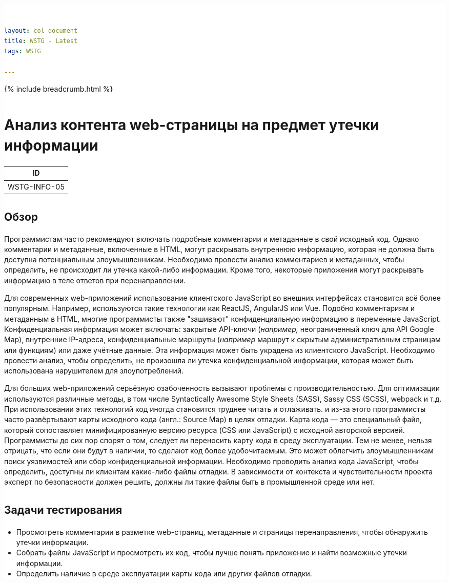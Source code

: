 ```yaml
---

layout: col-document
title: WSTG - Latest
tags: WSTG

---
```


{% include breadcrumb.html %}
# Анализ контента web-страницы на предмет утечки информации

|ID          |
|------------|
|WSTG-INFO-05|

## Обзор

Программистам часто рекомендуют включать подробные комментарии и метаданные в свой исходный код. Однако комментарии и метаданные, включенные в HTML, могут раскрывать внутреннюю информацию, которая не должна быть доступна потенциальным злоумышленникам. Необходимо провести анализ комментариев и метаданных, чтобы определить, не происходит ли утечка какой-либо информации. Кроме того, некоторые приложения могут раскрывать информацию в теле ответов при перенаправлении.

Для современных web-приложений использование клиентского JavaScript во внешних интерфейсах становится всё более популярным. Например, используются такие технологии как ReactJS, AngularJS или Vue. Подобно комментариям и метаданным в HTML, многие программисты также "зашивают" конфиденциальную информацию в переменные JavaScript. Конфиденциальная информация может включать: закрытые API-ключи (*например,* неограниченный ключ для API Google Map), внутренние IP-адреса, конфиденциальные маршруты (*например* маршрут к скрытым административным страницам или функциям) или даже учётные данные. Эта информация может быть украдена из клиентского JavaScript. Необходимо провести анализ, чтобы определить, не произошла ли утечка конфиденциальной информации, которая может быть использована нарушителем для злоупотреблений.

Для больших web-приложений серьёзную озабоченность вызывают проблемы с производительностью. Для оптимизации используются различные методы, в том числе Syntactically Awesome Style Sheets (SASS), Sassy CSS (SCSS), webpack и т.д. При использовании этих технологий код иногда становится труднее читать и отлаживать. и из-за этого программисты часто развёртывают карты исходного кода (англ.: Source Map) в целях отладки. Карта кода — это специальный файл, который сопоставляет минифицированную версию ресурса (CSS или JavaScript) с исходной авторской версией. Программисты до сих пор спорят о том, следует ли переносить карту кода в среду эксплуатации. Тем не менее, нельзя отрицать, что если они будут в наличии, то сделают код более удобочитаемым. Это может облегчить злоумышленникам поиск уязвимостей или сбор конфиденциальной информации. Необходимо проводить анализ кода JavaScript, чтобы определить, доступны ли клиентам какие-либо файлы отладки. В зависимости от контекста и чувствительности проекта эксперт по безопасности должен решить, должны ли такие файлы быть в промышленной среде или нет.

## Задачи тестирования

- Просмотреть комментарии в разметке web-страниц, метаданные и страницы перенаправления, чтобы обнаружить утечки информации.
- Собрать файлы JavaScript и просмотреть их код, чтобы лучше понять приложение и найти возможные утечки информации.
- Определить наличие в среде эксплуатации карты кода или других файлов отладки.
